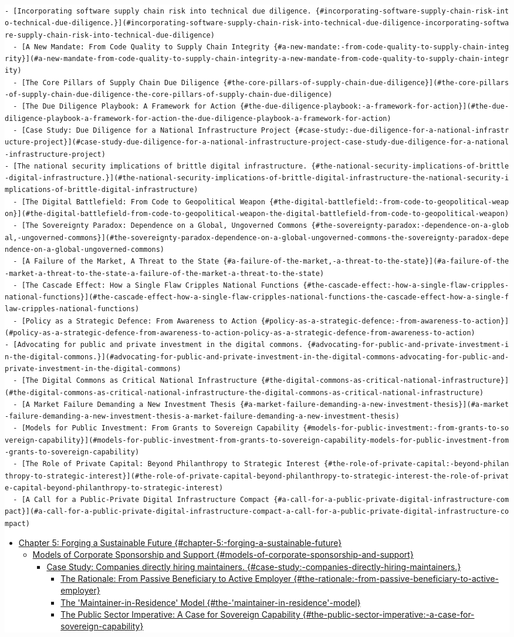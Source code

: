     - [Incorporating software supply chain risk into technical due diligence. {#incorporating-software-supply-chain-risk-into-technical-due-diligence.}](#incorporating-software-supply-chain-risk-into-technical-due-diligence-incorporating-software-supply-chain-risk-into-technical-due-diligence)
      - [A New Mandate: From Code Quality to Supply Chain Integrity {#a-new-mandate:-from-code-quality-to-supply-chain-integrity}](#a-new-mandate-from-code-quality-to-supply-chain-integrity-a-new-mandate-from-code-quality-to-supply-chain-integrity)
      - [The Core Pillars of Supply Chain Due Diligence {#the-core-pillars-of-supply-chain-due-diligence}](#the-core-pillars-of-supply-chain-due-diligence-the-core-pillars-of-supply-chain-due-diligence)
      - [The Due Diligence Playbook: A Framework for Action {#the-due-diligence-playbook:-a-framework-for-action}](#the-due-diligence-playbook-a-framework-for-action-the-due-diligence-playbook-a-framework-for-action)
      - [Case Study: Due Diligence for a National Infrastructure Project {#case-study:-due-diligence-for-a-national-infrastructure-project}](#case-study-due-diligence-for-a-national-infrastructure-project-case-study-due-diligence-for-a-national-infrastructure-project)
    - [The national security implications of brittle digital infrastructure. {#the-national-security-implications-of-brittle-digital-infrastructure.}](#the-national-security-implications-of-brittle-digital-infrastructure-the-national-security-implications-of-brittle-digital-infrastructure)
      - [The Digital Battlefield: From Code to Geopolitical Weapon {#the-digital-battlefield:-from-code-to-geopolitical-weapon}](#the-digital-battlefield-from-code-to-geopolitical-weapon-the-digital-battlefield-from-code-to-geopolitical-weapon)
      - [The Sovereignty Paradox: Dependence on a Global, Ungoverned Commons {#the-sovereignty-paradox:-dependence-on-a-global,-ungoverned-commons}](#the-sovereignty-paradox-dependence-on-a-global-ungoverned-commons-the-sovereignty-paradox-dependence-on-a-global-ungoverned-commons)
      - [A Failure of the Market, A Threat to the State {#a-failure-of-the-market,-a-threat-to-the-state}](#a-failure-of-the-market-a-threat-to-the-state-a-failure-of-the-market-a-threat-to-the-state)
      - [The Cascade Effect: How a Single Flaw Cripples National Functions {#the-cascade-effect:-how-a-single-flaw-cripples-national-functions}](#the-cascade-effect-how-a-single-flaw-cripples-national-functions-the-cascade-effect-how-a-single-flaw-cripples-national-functions)
      - [Policy as a Strategic Defence: From Awareness to Action {#policy-as-a-strategic-defence:-from-awareness-to-action}](#policy-as-a-strategic-defence-from-awareness-to-action-policy-as-a-strategic-defence-from-awareness-to-action)
    - [Advocating for public and private investment in the digital commons. {#advocating-for-public-and-private-investment-in-the-digital-commons.}](#advocating-for-public-and-private-investment-in-the-digital-commons-advocating-for-public-and-private-investment-in-the-digital-commons)
      - [The Digital Commons as Critical National Infrastructure {#the-digital-commons-as-critical-national-infrastructure}](#the-digital-commons-as-critical-national-infrastructure-the-digital-commons-as-critical-national-infrastructure)
      - [A Market Failure Demanding a New Investment Thesis {#a-market-failure-demanding-a-new-investment-thesis}](#a-market-failure-demanding-a-new-investment-thesis-a-market-failure-demanding-a-new-investment-thesis)
      - [Models for Public Investment: From Grants to Sovereign Capability {#models-for-public-investment:-from-grants-to-sovereign-capability}](#models-for-public-investment-from-grants-to-sovereign-capability-models-for-public-investment-from-grants-to-sovereign-capability)
      - [The Role of Private Capital: Beyond Philanthropy to Strategic Interest {#the-role-of-private-capital:-beyond-philanthropy-to-strategic-interest}](#the-role-of-private-capital-beyond-philanthropy-to-strategic-interest-the-role-of-private-capital-beyond-philanthropy-to-strategic-interest)
      - [A Call for a Public-Private Digital Infrastructure Compact {#a-call-for-a-public-private-digital-infrastructure-compact}](#a-call-for-a-public-private-digital-infrastructure-compact-a-call-for-a-public-private-digital-infrastructure-compact)
- [Chapter 5: Forging a Sustainable Future {#chapter-5:-forging-a-sustainable-future}](#chapter-5-forging-a-sustainable-future-chapter-5-forging-a-sustainable-future)
  - [Models of Corporate Sponsorship and Support {#models-of-corporate-sponsorship-and-support}](#models-of-corporate-sponsorship-and-support-models-of-corporate-sponsorship-and-support)
    - [Case Study: Companies directly hiring maintainers. {#case-study:-companies-directly-hiring-maintainers.}](#case-study-companies-directly-hiring-maintainers-case-study-companies-directly-hiring-maintainers)
      - [The Rationale: From Passive Beneficiary to Active Employer {#the-rationale:-from-passive-beneficiary-to-active-employer}](#the-rationale-from-passive-beneficiary-to-active-employer-the-rationale-from-passive-beneficiary-to-active-employer)
      - [The 'Maintainer-in-Residence' Model {#the-'maintainer-in-residence'-model}](#the-maintainer-in-residence-model-the-maintainer-in-residence-model)
      - [The Public Sector Imperative: A Case for Sovereign Capability {#the-public-sector-imperative:-a-case-for-sovereign-capability}](#the-public-sector-imperative-a-case-for-sovereign-capability-the-public-sector-imperative-a-case-for-sovereign-capability)
